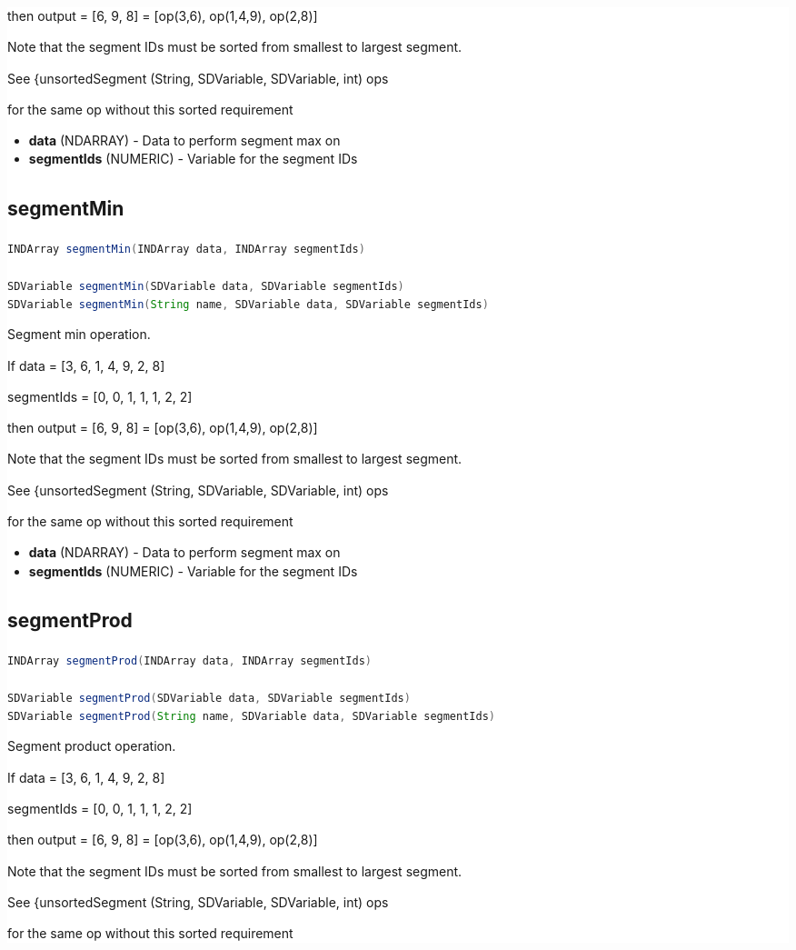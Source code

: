 then output = \[6, 9, 8\] = \[op\(3,6\), op\(1,4,9\), op\(2,8\)\]

Note that the segment IDs must be sorted from smallest to largest segment.

See {unsortedSegment \(String, SDVariable, SDVariable, int\) ops

for the same op without this sorted requirement

* **data**  \(NDARRAY\) - Data to perform segment max on
* **segmentIds**  \(NUMERIC\) - Variable for the segment IDs

## segmentMin

```java
INDArray segmentMin(INDArray data, INDArray segmentIds)

SDVariable segmentMin(SDVariable data, SDVariable segmentIds)
SDVariable segmentMin(String name, SDVariable data, SDVariable segmentIds)
```

Segment min operation.

If data = \[3, 6, 1, 4, 9, 2, 8\]

segmentIds = \[0, 0, 1, 1, 1, 2, 2\]

then output = \[6, 9, 8\] = \[op\(3,6\), op\(1,4,9\), op\(2,8\)\]

Note that the segment IDs must be sorted from smallest to largest segment.

See {unsortedSegment \(String, SDVariable, SDVariable, int\) ops

for the same op without this sorted requirement

* **data**  \(NDARRAY\) - Data to perform segment max on
* **segmentIds**  \(NUMERIC\) - Variable for the segment IDs

## segmentProd

```java
INDArray segmentProd(INDArray data, INDArray segmentIds)

SDVariable segmentProd(SDVariable data, SDVariable segmentIds)
SDVariable segmentProd(String name, SDVariable data, SDVariable segmentIds)
```

Segment product operation.

If data = \[3, 6, 1, 4, 9, 2, 8\]

segmentIds = \[0, 0, 1, 1, 1, 2, 2\]

then output = \[6, 9, 8\] = \[op\(3,6\), op\(1,4,9\), op\(2,8\)\]

Note that the segment IDs must be sorted from smallest to largest segment.

See {unsortedSegment \(String, SDVariable, SDVariable, int\) ops

for the same op without this sorted requirement
